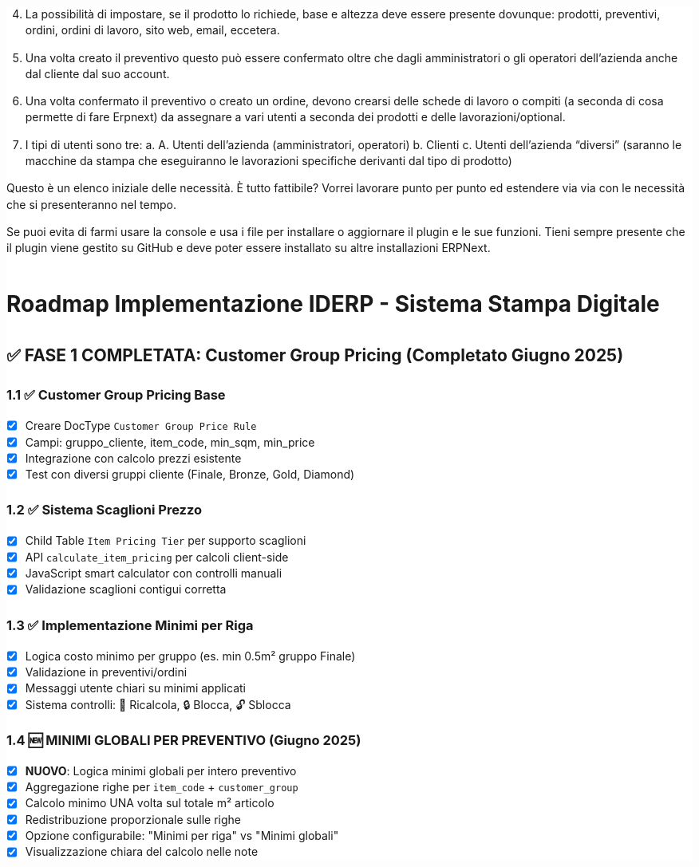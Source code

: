4. La possibilità di impostare, se il prodotto lo richiede, base e altezza deve essere presente dovunque: prodotti, preventivi, ordini, ordini di lavoro, sito web, email, eccetera.

5. Una volta creato il preventivo questo può essere confermato oltre che dagli amministratori o gli operatori dell’azienda anche dal cliente dal suo account.

6. Una volta confermato il preventivo o creato un ordine, devono crearsi delle schede di lavoro o compiti (a seconda di cosa permette di fare Erpnext) da assegnare a vari utenti a seconda dei prodotti e delle lavorazioni/optional.

7. I tipi di utenti sono tre:
	a. A. Utenti dell’azienda (amministratori, operatori) 
	b. Clienti 
	c. Utenti dell’azienda “diversi” (saranno le macchine da stampa che eseguiranno le lavorazioni specifiche derivanti dal tipo di prodotto)

Questo è un elenco iniziale delle necessità. È tutto fattibile? Vorrei lavorare punto per punto ed estendere via via con le necessità che si presenteranno nel tempo.

Se puoi evita di farmi usare la console e usa i file per installare o aggiornare il plugin e le sue funzioni. Tieni sempre presente che il plugin viene gestito su GitHub e deve poter essere installato su altre installazioni ERPNext.



# Roadmap Implementazione IDERP - Sistema Stampa Digitale

## ✅ **FASE 1 COMPLETATA: Customer Group Pricing (Completato Giugno 2025)**

### 1.1 ✅ Customer Group Pricing Base
- [x] Creare DocType `Customer Group Price Rule`
- [x] Campi: gruppo_cliente, item_code, min_sqm, min_price
- [x] Integrazione con calcolo prezzi esistente
- [x] Test con diversi gruppi cliente (Finale, Bronze, Gold, Diamond)

### 1.2 ✅ Sistema Scaglioni Prezzo
- [x] Child Table `Item Pricing Tier` per supporto scaglioni
- [x] API `calculate_item_pricing` per calcoli client-side
- [x] JavaScript smart calculator con controlli manuali
- [x] Validazione scaglioni contigui corretta

### 1.3 ✅ Implementazione Minimi per Riga
- [x] Logica costo minimo per gruppo (es. min 0.5m² gruppo Finale)
- [x] Validazione in preventivi/ordini
- [x] Messaggi utente chiari su minimi applicati
- [x] Sistema controlli: 🔄 Ricalcola, 🔒 Blocca, 🔓 Sblocca

### 1.4 🆕 **MINIMI GLOBALI PER PREVENTIVO (Giugno 2025)**
- [x] **NUOVO**: Logica minimi globali per intero preventivo
- [x] Aggregazione righe per `item_code` + `customer_group`
- [x] Calcolo minimo UNA volta sul totale m² articolo
- [x] Redistribuzione proporzionale sulle righe
- [x] Opzione configurabile: "Minimi per riga" vs "Minimi globali"
- [x] Visualizzazione chiara del calcolo nelle note
